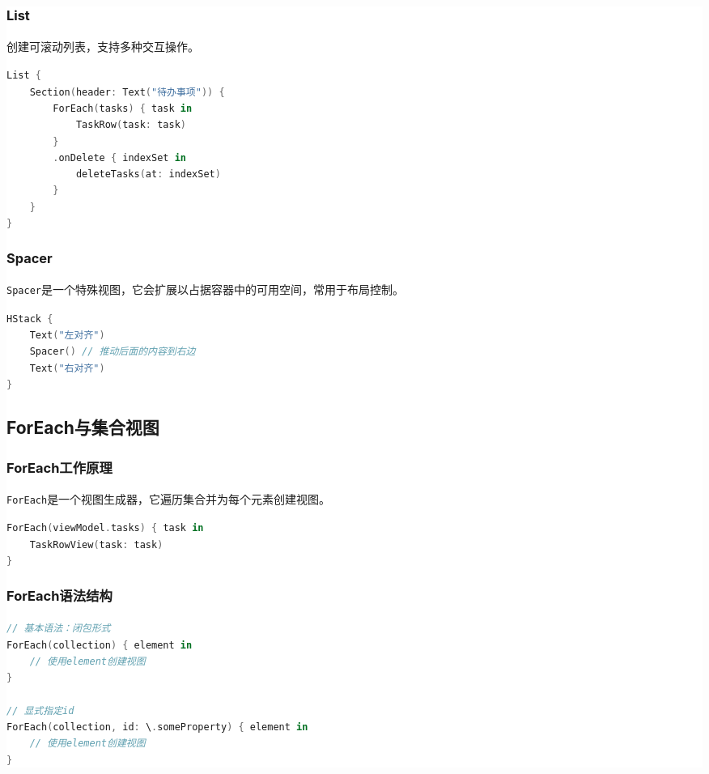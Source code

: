 ### List

创建可滚动列表，支持多种交互操作。

```swift
List {
    Section(header: Text("待办事项")) {
        ForEach(tasks) { task in
            TaskRow(task: task)
        }
        .onDelete { indexSet in
            deleteTasks(at: indexSet)
        }
    }
}
```

### Spacer

`Spacer`是一个特殊视图，它会扩展以占据容器中的可用空间，常用于布局控制。

```swift
HStack {
    Text("左对齐")
    Spacer() // 推动后面的内容到右边
    Text("右对齐")
}
```

## ForEach与集合视图

### ForEach工作原理

`ForEach`是一个视图生成器，它遍历集合并为每个元素创建视图。

```swift
ForEach(viewModel.tasks) { task in
    TaskRowView(task: task)
}
```

### ForEach语法结构

```swift
// 基本语法：闭包形式
ForEach(collection) { element in
    // 使用element创建视图
}

// 显式指定id
ForEach(collection, id: \.someProperty) { element in
    // 使用element创建视图
}
```
